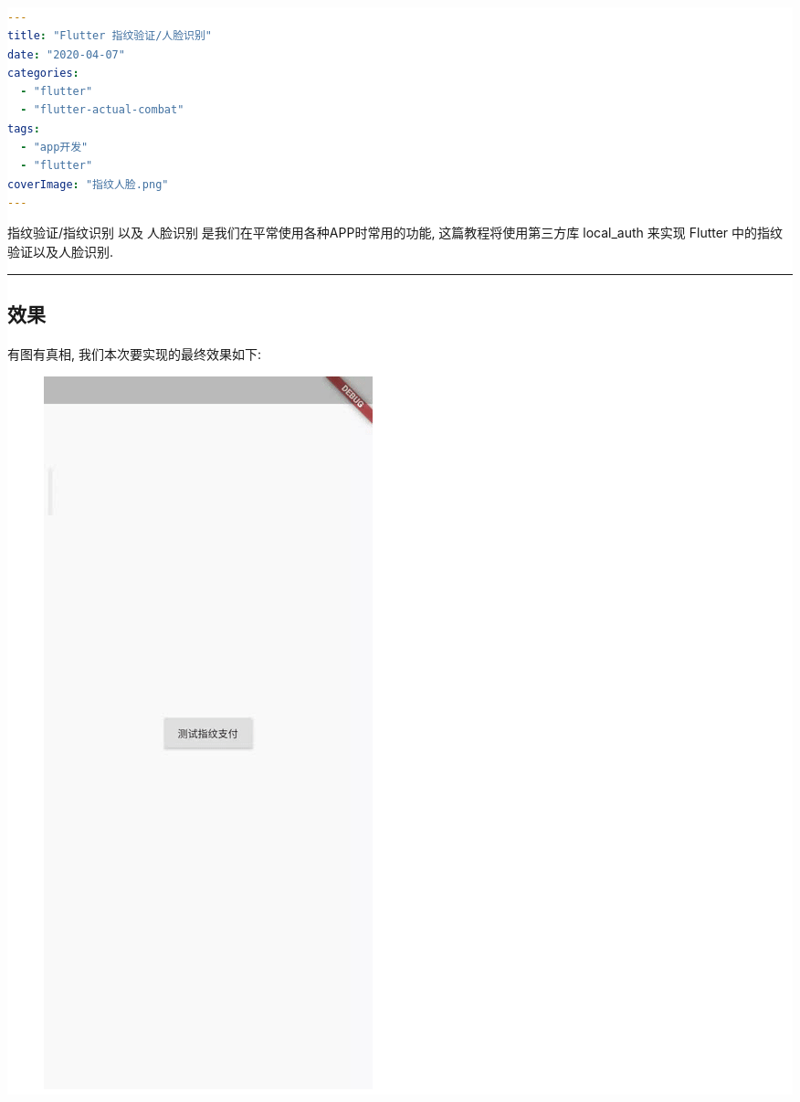 ```yaml
---
title: "Flutter 指纹验证/人脸识别"
date: "2020-04-07"
categories: 
  - "flutter"
  - "flutter-actual-combat"
tags: 
  - "app开发"
  - "flutter"
coverImage: "指纹人脸.png"
---
```


指纹验证/指纹识别 以及 人脸识别 是我们在平常使用各种APP时常用的功能, 这篇教程将使用第三方库 local\_auth 来实现 Flutter 中的指纹验证以及人脸识别.

* * *

## 效果

有图有真相, 我们本次要实现的最终效果如下:

<figure>

![Flutter 指纹验证/人脸识别](images/rendering.gif)
